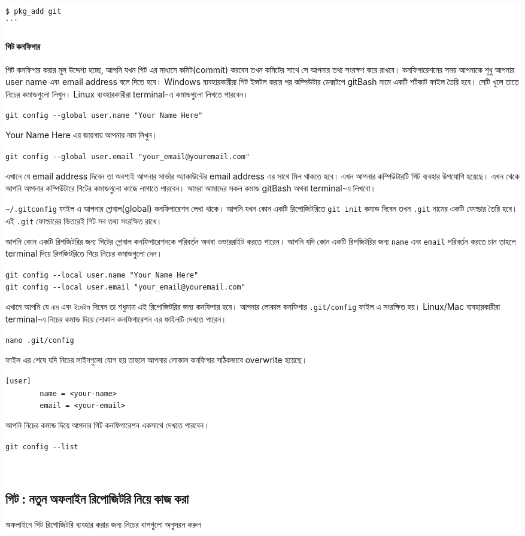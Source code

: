     $ pkg_add git
    ```  

#### গিট কনফিগার
 গিট কনফিগার করার মূল উদ্দেশ্য হচ্ছে, আপনি যখন গিট এর মাধ্যমে কমিট(commit) করবেন তখন কমিটের সাথে সে আপনার তথ্য সংরক্ষণ করে রাখবে। কনফিগারেশনের সময় আপনাকে শুধু আপনার user name এবং email address বলে দিতে হবে। Windows ব্যবহারকারীরা
গিট ইন্সটল করার পর কম্পিউটার ডেক্সটপে gitBash নামে একটি শর্টকাট ফাইল তৈরি হবে। সেটি খুলে তাতে নিচের কমান্ডগুলো লিখুন। Linux ব্যবহারকারীরা terminal-এ কমান্ডগুলো লিখতে পারবেন।

    git config --global user.name "Your Name Here"

Your Name Here এর জায়গায় আপনার নাম লিখুন।

    git config --global user.email "your_email@youremail.com"

এখানে যে email address দিবেন তা অবশ্যই আপনার সার্ভার অ্যাকাউন্টের email address এর সাথে মিল থাকতে হবে। এখন আপনার কম্পিউটারটি গিট ব্যবহার উপযোগি হয়েছে। এখন থেকে আপনি আপনার কম্পিউটারে গিটের কমান্ডগুলো কাজে লাগাতে পারবেন। আমরা আমাদের সকল কমান্ড gitBash অথবা terminal-এ লিখবো।

`~/.gitconfig` ফাইল এ আপনার গ্লোবাল(global) কনফিগারেশন লেখা থাকে। আপনি যখন কোন একটি রিপোজিটরিতে `git init` কমান্ড দিবেন তখন `.git` নামের একটি ফোল্ডার তৈরি হবে। এই `.git` ফোল্ডারের ভিতরেই গিট সব তথ্য সংরক্ষিত রাখে।

আপনি কোন একটি রিপজিটরির জন্য গিটের গ্লোবাল কনফিগারেশনকে পরিবর্তন অথবা ওভাররাইট করতে পারেন। আপনি যদি কোন একটি রিপজিটরির জন্য `name` এবং `email` পরিবর্তন করতে চান তাহলে terminal দিয়ে রিপজিটরিতে গিয়ে নিচের কমান্ডগুলো দেন। 
```
git config --local user.name "Your Name Here"
git config --local user.email "your_email@youremail.com"
```
এখানে আপনি যে `নাম` এবং `ইমেইল` দিবেন তা শধুমাত্র এই রিপোজিটরির জন্য কনফিগার হবে। আপনার লোকাল কনফিগার `.git/config` ফাইল এ সংরক্ষিত হয়।  Linux/Mac ব্যবহারকারীরা terminal-এ নিচের কমান্ড দিয়ে লোকাল কনফিগারেশন এর ফাইলটি দেখতে পারেন। 
```
nano .git/config
```
ফাইল এর শেষে যদি নিচের লাইনগুলো যোগ হয় তাহলে আপনার লোকাল কনফিগার সঠিকভাবে overwrite হয়েছে।
```
[user]
        name = <your-name>
        email = <your-email>
```
আপনি নিচের কমান্ড দিয়ে আপনার গিট কনফিগারেশন একসাথে দেখতে পারবেন।
```
git config --list
```



<br>


## গিট : নতুন অফলাইন রিপোজিটরি নিয়ে কাজ করা
 
অফলাইনে গিট রিপোজিটরি ব্যবহার করার জন্য নিচের ধাপগুলো অনুসরন করুন
